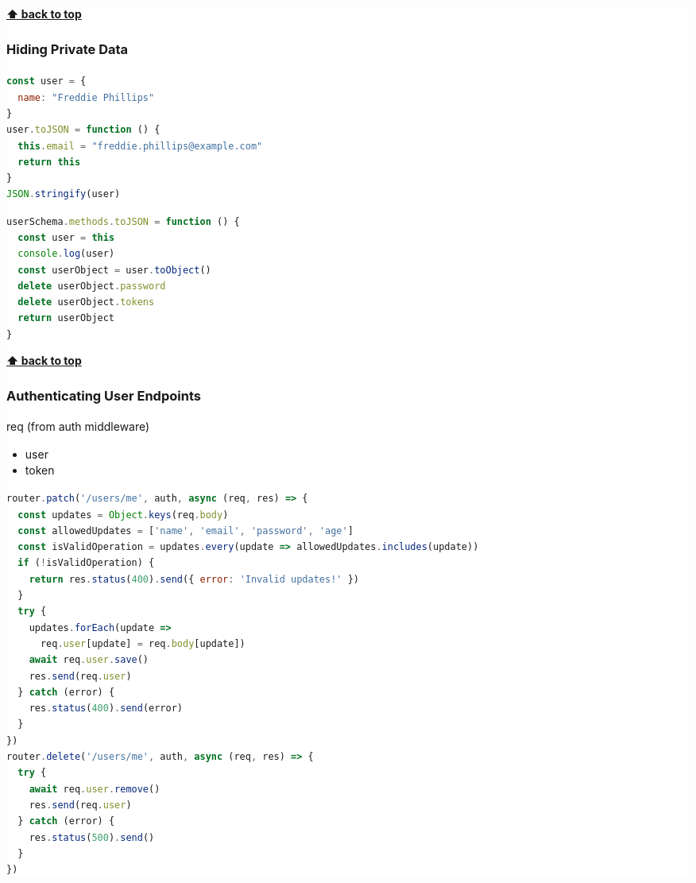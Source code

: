 ```javascript
```

**[⬆ back to top](#table-of-contents)**

### Hiding Private Data

```javascript
const user = {
  name: "Freddie Phillips"
}
user.toJSON = function () {
  this.email = "freddie.phillips@example.com"
  return this
}
JSON.stringify(user)
```

```javascript
userSchema.methods.toJSON = function () {
  const user = this
  console.log(user)
  const userObject = user.toObject()
  delete userObject.password
  delete userObject.tokens
  return userObject
}
```

**[⬆ back to top](#table-of-contents)**

### Authenticating User Endpoints

req (from auth middleware)
  - user
  - token

```javascript
router.patch('/users/me', auth, async (req, res) => {
  const updates = Object.keys(req.body)
  const allowedUpdates = ['name', 'email', 'password', 'age']
  const isValidOperation = updates.every(update => allowedUpdates.includes(update))
  if (!isValidOperation) {
    return res.status(400).send({ error: 'Invalid updates!' })
  }
  try {
    updates.forEach(update => 
      req.user[update] = req.body[update])
    await req.user.save()
    res.send(req.user)
  } catch (error) {
    res.status(400).send(error)
  }
})
router.delete('/users/me', auth, async (req, res) => {
  try {
    await req.user.remove()
    res.send(req.user)
  } catch (error) {
    res.status(500).send()
  }
})
```
